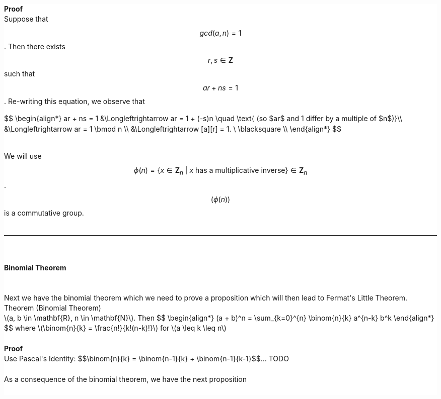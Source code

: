 <b>Proof</b>
<br>
Suppose that $$gcd(a,n)=1$$. Then there exists $$r, s \in \mathbf{Z}$$ such that $$ar + ns = 1$$. Re-writing this equation, we observe that
<div>
$$
\begin{align*}
ar + ns = 1 &\Longleftrightarrow ar = 1 + (-s)n \quad \text{ (so $ar$ and 1 differ by a multiple of $n$)}\\
             &\Longleftrightarrow ar = 1 \bmod n \\
			 &\Longleftrightarrow [a][r] = 1. \ \blacksquare \\
\end{align*}
$$
</div>
<br>

We will use $$\phi(n) = \{x \in \mathbf{Z}_n \ | \ x \text{ has a multiplicative inverse}\} \in \mathbf{Z}_n$$. 
<br>
$$(\phi(n))$$ is a commutative group.
<br>
<br>
<hr>
<br>

<h4><b>Binomial Theorem</b></h4>
<br>
Next we have the binomial theorem which we need to prove a proposition which will then lead to Fermat's Little Theorem.
<br>

<div class="yellowheaderdiv">
Theorem (Binomial Theorem)
</div>
<div class="yellowbodydiv">
	\(a, b \in \mathbf{R}, n \in \mathbf{N}\). Then
	$$
	\begin{align*}
	(a + b)^n = \sum_{k=0}^{n} \binom{n}{k} a^{n-k} b^k
	\end{align*}
	$$
	where \(\binom{n}{k} = \frac{n!}{k!(n-k)!}\) for \(a \leq k \leq n\)
</div>
<br>
<b>Proof</b>
<br>
Use Pascal's Identity: $$\binom{n}{k} = \binom{n-1}{k} + \binom{n-1}{k-1}$$... TODO
<br>
<br>
As a consequence of the binomial theorem, we have the next proposition
<br>
<br>
